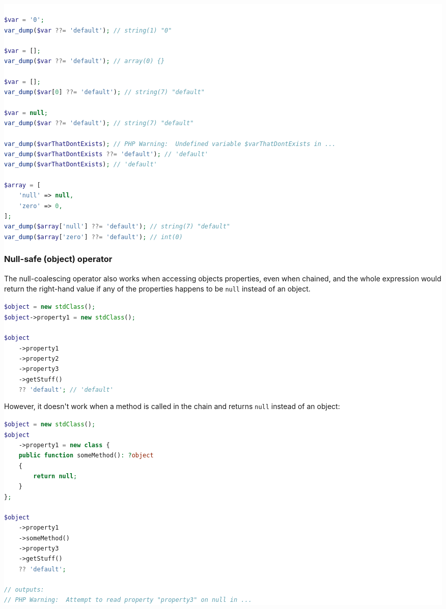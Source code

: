 ```php

$var = '0';
var_dump($var ??= 'default'); // string(1) "0"

$var = [];
var_dump($var ??= 'default'); // array(0) {}

$var = [];
var_dump($var[0] ??= 'default'); // string(7) "default"

$var = null;
var_dump($var ??= 'default'); // string(7) "default"

var_dump($varThatDontExists); // PHP Warning:  Undefined variable $varThatDontExists in ...
var_dump($varThatDontExists ??= 'default'); // 'default'
var_dump($varThatDontExists); // 'default'

$array = [
	'null' => null,
	'zero' => 0,
];
var_dump($array['null'] ??= 'default'); // string(7) "default"
var_dump($array['zero'] ??= 'default'); // int(0)
```


### Null-safe (object) operator

The null-coalescing operator also works when accessing objects properties, even when chained, and the whole expression would return the right-hand value if any of the properties happens to be `null` instead of an object.

```php
$object = new stdClass();
$object->property1 = new stdClass();

$object
	->property1
	->property2
	->property3
	->getStuff() 
	?? 'default'; // 'default'
```

However, it doesn't work when a method is called in the chain and returns `null` instead of an object:
```php
$object = new stdClass();
$object
	->property1 = new class { 
	public function someMethod(): ?object
	{
		return null;
	}
};

$object
	->property1
	->someMethod()
	->property3
	->getStuff() 
	?? 'default';

// outputs: 
// PHP Warning:  Attempt to read property "property3" on null in ...
```